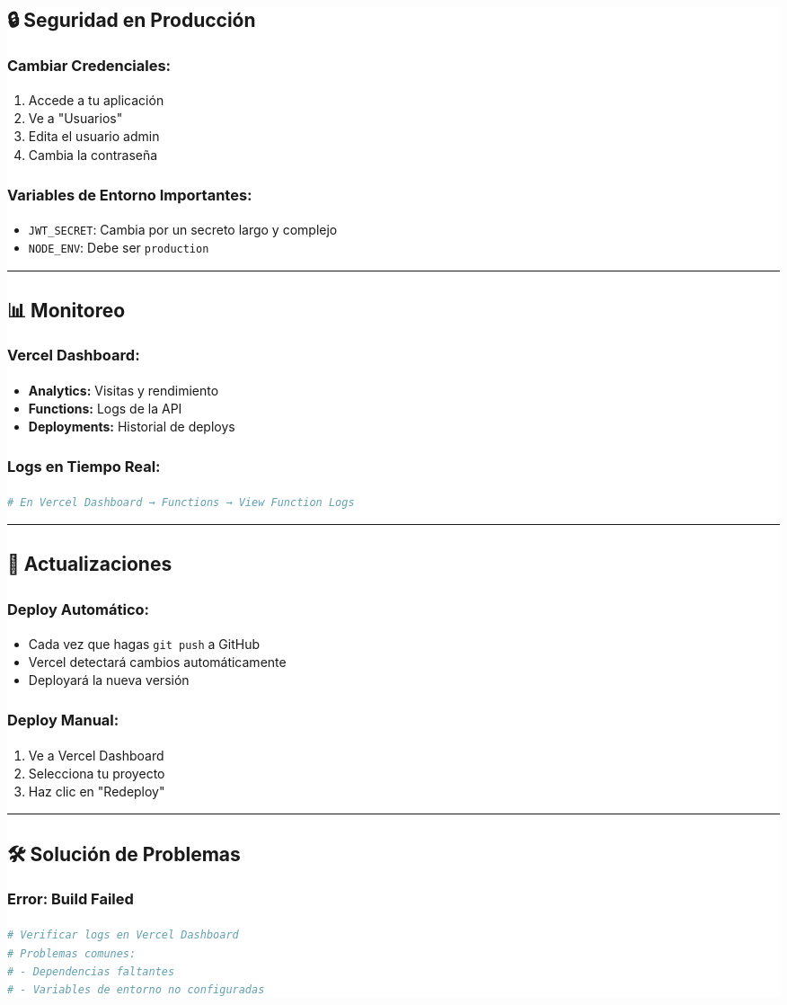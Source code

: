 
## 🔒 **Seguridad en Producción**

### **Cambiar Credenciales:**
1. Accede a tu aplicación
2. Ve a "Usuarios"
3. Edita el usuario admin
4. Cambia la contraseña

### **Variables de Entorno Importantes:**
- `JWT_SECRET`: Cambia por un secreto largo y complejo
- `NODE_ENV`: Debe ser `production`

---

## 📊 **Monitoreo**

### **Vercel Dashboard:**
- **Analytics:** Visitas y rendimiento
- **Functions:** Logs de la API
- **Deployments:** Historial de deploys

### **Logs en Tiempo Real:**
```bash
# En Vercel Dashboard → Functions → View Function Logs
```

---

## 🔄 **Actualizaciones**

### **Deploy Automático:**
- Cada vez que hagas `git push` a GitHub
- Vercel detectará cambios automáticamente
- Deployará la nueva versión

### **Deploy Manual:**
1. Ve a Vercel Dashboard
2. Selecciona tu proyecto
3. Haz clic en "Redeploy"

---

## 🛠️ **Solución de Problemas**

### **Error: Build Failed**
```bash
# Verificar logs en Vercel Dashboard
# Problemas comunes:
# - Dependencias faltantes
# - Variables de entorno no configuradas
```
